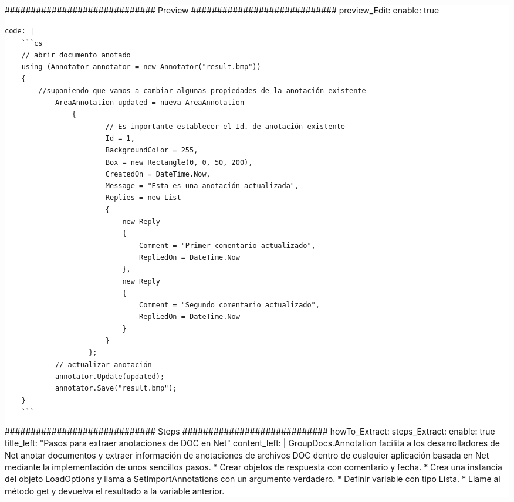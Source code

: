 ############################# Preview ############################
preview_Edit:
    enable: true
    
    code: |
        ```cs
        // abrir documento anotado
        using (Annotator annotator = new Annotator("result.bmp"))
        {
            //suponiendo que vamos a cambiar algunas propiedades de la anotación existente
                AreaAnnotation updated = nueva AreaAnnotation
                    {
                            // Es importante establecer el Id. de anotación existente
                            Id = 1,
                            BackgroundColor = 255,
                            Box = new Rectangle(0, 0, 50, 200),
                            CreatedOn = DateTime.Now,
                            Message = "Esta es una anotación actualizada",
                            Replies = new List
                            {
                                new Reply
                                {
                                    Comment = "Primer comentario actualizado",
                                    RepliedOn = DateTime.Now
                                },
                                new Reply
                                {
                                    Comment = "Segundo comentario actualizado",
                                    RepliedOn = DateTime.Now
                                }
                            }
                        };
                // actualizar anotación
                annotator.Update(updated);
                annotator.Save("result.bmp");
        }
        ```

############################# Steps ############################
howTo_Extract:
steps_Extract:
    enable: true
    title_left: "Pasos para extraer anotaciones de DOC en Net"
    content_left: |
        [GroupDocs.Annotation](/annotation/java/) facilita a los desarrolladores de Net anotar documentos y extraer información de anotaciones de archivos DOC dentro de cualquier aplicación basada en Net mediante la implementación de unos sencillos pasos.
        * Crear objetos de respuesta con comentario y fecha.
        * Crea una instancia del objeto LoadOptions y llama a SetImportAnnotations con un argumento verdadero.
        * Definir variable con tipo Lista.
        * Llame al método get y devuelva el resultado a la variable anterior.
